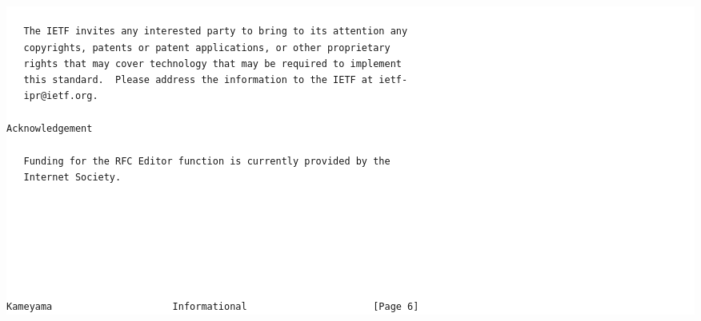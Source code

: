 ``` newpage

   The IETF invites any interested party to bring to its attention any
   copyrights, patents or patent applications, or other proprietary
   rights that may cover technology that may be required to implement
   this standard.  Please address the information to the IETF at ietf-
   ipr@ietf.org.

Acknowledgement

   Funding for the RFC Editor function is currently provided by the
   Internet Society.







Kameyama                     Informational                      [Page 6]
```
